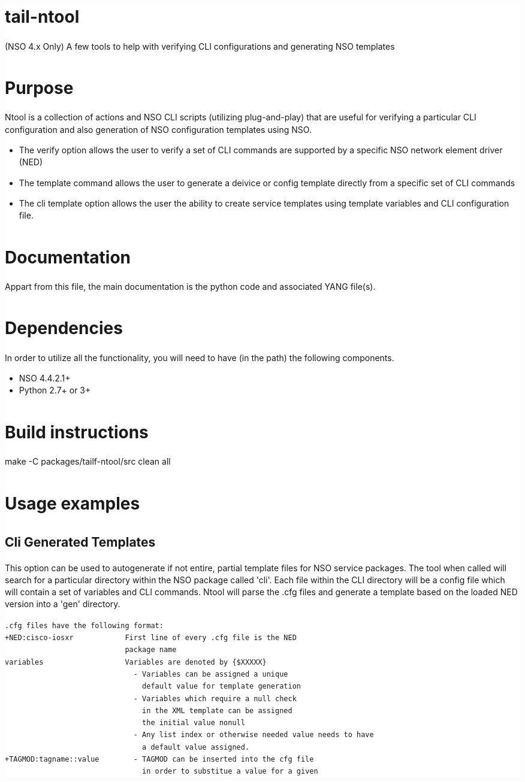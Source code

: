 # tail-ntool

(NSO 4.x Only) A few tools to help with verifying CLI configurations and generating NSO templates

# Purpose

Ntool is a collection of actions and NSO CLI scripts (utilizing plug-and-play) that
are useful for verifying a particular CLI configuration and also generation of NSO
configuration templates using NSO.

* The verify option allows the user to verify a set of CLI commands are supported
  by a specific NSO network element driver (NED)

* The template command allows the user to generate a deivice or config template
  directly from a specific set of CLI commands

* The cli template option allows the user the ability to create service templates using
  template variables and CLI configuration file.

# Documentation

Appart from this file, the main documentation is the python code and associated
YANG file(s).

# Dependencies

In order to utilize all the functionality, you will need to have (in the path)
the following components.

* NSO 4.4.2.1+
* Python 2.7+ or 3+

# Build instructions

   make -C packages/tailf-ntool/src clean all

# Usage examples

## Cli Generated Templates

This option can be used to autogenerate if not entire, partial template files
for NSO service packages. The tool when called will search for a particular
directory within the NSO package called 'cli'. Each file within the CLI directory
will be a config file which will contain a set of variables and CLI
commands. Ntool will parse the .cfg files and generate a template based on
the loaded NED version into a 'gen' directory.
```
.cfg files have the following format:
+NED:cisco-iosxr            First line of every .cfg file is the NED
                            package name
variables                   Variables are denoted by {$XXXXX}
                              - Variables can be assigned a unique
                                default value for template generation
                              - Variables which require a null check
                                in the XML template can be assigned
                                the initial value nonull
                              - Any list index or otherwise needed value needs to have
                                a default value assigned.
+TAGMOD:tagname::value        - TAGMOD can be inserted into the cfg file
                                in order to substitue a value for a given
```